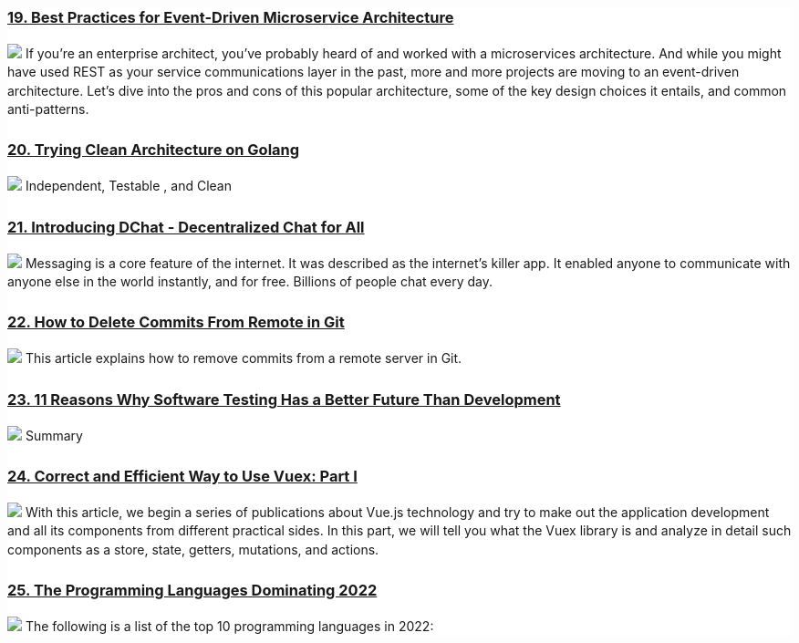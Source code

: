 ### [19. Best Practices for Event-Driven Microservice Architecture](https://hackernoon.com/best-practices-for-event-driven-microservice-architecture-e034p21lk)
![](https://cdn.hackernoon.com/images/641v21y4.jpg)
If you’re an enterprise architect, you’ve probably heard of and worked with a microservices architecture. And while you might have used REST as your service communications layer in the past, more and more projects are moving to an event-driven architecture. Let’s dive into the pros and cons of this popular architecture, some of the key design choices it entails, and common anti-patterns.

### [20. Trying Clean Architecture on Golang](https://hackernoon.com/golang-clean-archithecture-efd6d7c43047)
![](https://cdn.hackernoon.com/hn-images/1*CyteJRpIHC-DFE23UtlZfQ.png)
Independent, Testable , and Clean

### [21. Introducing DChat - Decentralized Chat for All](https://hackernoon.com/introducing-dchat-decentralized-chat-for-all-ya2y3ypo)
![](https://firebasestorage.googleapis.com/v0/b/hackernoon-app.appspot.com/o/images%2FfO9kYGB6S1VQQLTLhhfeOmnrcZd2-sc1l3y7g.jpeg?alt=media&token=5c802827-6398-4977-ba57-88df170ff37c)
Messaging is a core feature of the internet. It was described as the internet’s killer app. It enabled anyone to communicate with anyone else in the world instantly, and for free. Billions of people chat every day.

### [22. How to Delete Commits From Remote in Git](https://hackernoon.com/how-to-delete-commits-from-remote-in-git)
![](https://cdn.hackernoon.com/images/F5gTIpXdNXNVmAUTxDpKaCk15XY2-13d3fpo.jpeg)
This article explains how to remove commits from a remote server in Git.

### [23. 11 Reasons Why Software Testing Has a Better Future Than Development](https://hackernoon.com/11-reasons-why-testing-has-a-better-future-than-development-vu3aj31k6)
![](https://cdn.hackernoon.com/images/0k3by31rj.jpg)
Summary 

### [24. Correct and Efficient Way to Use Vuex: Part I](https://hackernoon.com/correct-and-efficient-way-to-use-vuex-part-i-wf15432eu)
![](https://cdn.hackernoon.com/images/lumk32ac.jpg)
With this article, we begin a series of publications about Vue.js technology and try to make out the application development and all its components from different practical sides. In this part, we will tell you what the Vuex library is and analyze in detail such components as a store, state, getters, mutations, and actions.

### [25. The Programming Languages Dominating 2022](https://hackernoon.com/the-programming-languages-dominating-2022)
![](https://cdn.hackernoon.com/images/da7H4NzOhAdhje46xkTgaLorF5m2-zn93y9u.jpeg)
The following is a list of the top 10 programming languages in 2022:
